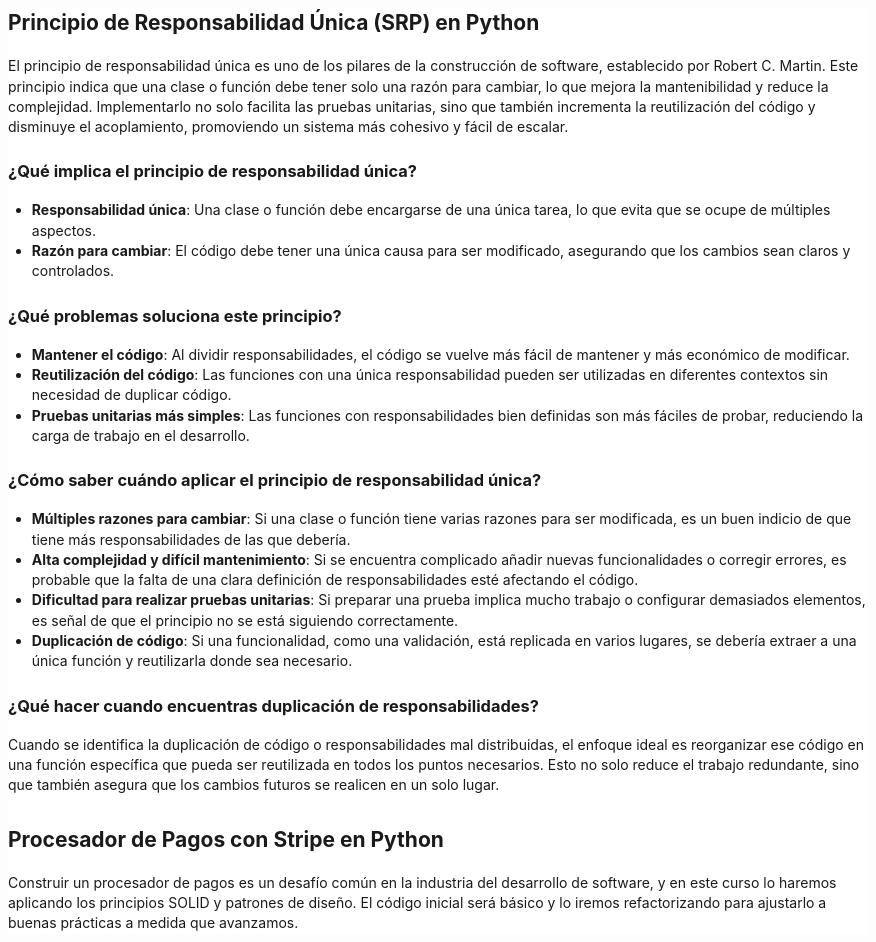 ## Principio de Responsabilidad Única (SRP) en Python

El principio de responsabilidad única es uno de los pilares de la construcción de software, establecido por Robert C. Martin. Este principio indica que una clase o función debe tener solo una razón para cambiar, lo que mejora la mantenibilidad y reduce la complejidad. Implementarlo no solo facilita las pruebas unitarias, sino que también incrementa la reutilización del código y disminuye el acoplamiento, promoviendo un sistema más cohesivo y fácil de escalar.

### ¿Qué implica el principio de responsabilidad única?

- **Responsabilidad única**: Una clase o función debe encargarse de una única tarea, lo que evita que se ocupe de múltiples aspectos.
- **Razón para cambiar**: El código debe tener una única causa para ser modificado, asegurando que los cambios sean claros y controlados.

### ¿Qué problemas soluciona este principio?

- **Mantener el código**: Al dividir responsabilidades, el código se vuelve más fácil de mantener y más económico de modificar.
- **Reutilización del código**: Las funciones con una única responsabilidad pueden ser utilizadas en diferentes contextos sin necesidad de duplicar código.
- **Pruebas unitarias más simples**: Las funciones con responsabilidades bien definidas son más fáciles de probar, reduciendo la carga de trabajo en el desarrollo.

### ¿Cómo saber cuándo aplicar el principio de responsabilidad única?

- **Múltiples razones para cambiar**: Si una clase o función tiene varias razones para ser modificada, es un buen indicio de que tiene más responsabilidades de las que debería.
- **Alta complejidad y difícil mantenimiento**: Si se encuentra complicado añadir nuevas funcionalidades o corregir errores, es probable que la falta de una clara definición de responsabilidades esté afectando el código.
- **Dificultad para realizar pruebas unitarias**: Si preparar una prueba implica mucho trabajo o configurar demasiados elementos, es señal de que el principio no se está siguiendo correctamente.
- **Duplicación de código**: Si una funcionalidad, como una validación, está replicada en varios lugares, se debería extraer a una única función y reutilizarla donde sea necesario.

### ¿Qué hacer cuando encuentras duplicación de responsabilidades?

Cuando se identifica la duplicación de código o responsabilidades mal distribuidas, el enfoque ideal es reorganizar ese código en una función específica que pueda ser reutilizada en todos los puntos necesarios. Esto no solo reduce el trabajo redundante, sino que también asegura que los cambios futuros se realicen en un solo lugar.

## Procesador de Pagos con Stripe en Python

Construir un procesador de pagos es un desafío común en la industria del desarrollo de software, y en este curso lo haremos aplicando los principios SOLID y patrones de diseño. El código inicial será básico y lo iremos refactorizando para ajustarlo a buenas prácticas a medida que avanzamos.
